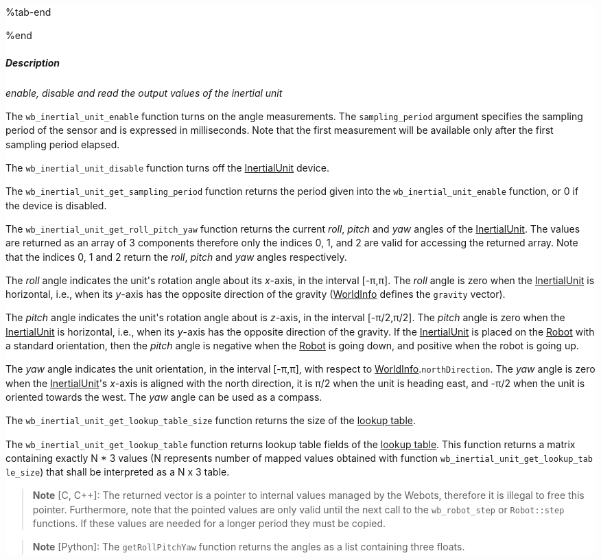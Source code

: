 
%tab-end

%end

##### Description

*enable, disable and read the output values of the inertial unit*

The `wb_inertial_unit_enable` function turns on the angle measurements.
The `sampling_period` argument specifies the sampling period of the sensor and is expressed in milliseconds.
Note that the first measurement will be available only after the first sampling period elapsed.

The `wb_inertial_unit_disable` function turns off the [InertialUnit](#inertialunit) device.

The `wb_inertial_unit_get_sampling_period` function returns the period given into the `wb_inertial_unit_enable` function, or 0 if the device is disabled.

The `wb_inertial_unit_get_roll_pitch_yaw` function returns the current *roll*, *pitch* and *yaw* angles of the [InertialUnit](#inertialunit).
The values are returned as an array of 3 components therefore only the indices 0, 1, and 2 are valid for accessing the returned array.
Note that the indices 0, 1 and 2 return the *roll*, *pitch* and *yaw* angles respectively.

The *roll* angle indicates the unit's rotation angle about its *x*-axis, in the interval [-&pi;,&pi;].
The *roll* angle is zero when the [InertialUnit](#inertialunit) is horizontal, i.e., when its *y*-axis has the opposite direction of the gravity ([WorldInfo](worldinfo.md) defines the `gravity` vector).

The *pitch* angle indicates the unit's rotation angle about is *z*-axis, in the interval [-&pi;/2,&pi;/2].
The *pitch* angle is zero when the [InertialUnit](#inertialunit) is horizontal, i.e., when its *y*-axis has the opposite direction of the gravity.
If the [InertialUnit](#inertialunit) is placed on the [Robot](robot.md) with a standard orientation, then the *pitch* angle is negative when the [Robot](robot.md) is going down, and positive when the robot is going up.

The *yaw* angle indicates the unit orientation, in the interval [-&pi;,&pi;], with respect to [WorldInfo](worldinfo.md).`northDirection`.
The *yaw* angle is zero when the [InertialUnit](#inertialunit)'s *x*-axis is aligned with the north direction, it is &pi;/2 when the unit is heading east, and -&pi;/2 when the unit is oriented towards the west.
The *yaw* angle can be used as a compass.

The `wb_inertial_unit_get_lookup_table_size` function returns the size of the [lookup table](#lookup-table).

The `wb_inertial_unit_get_lookup_table` function returns lookup table fields of the [lookup table](#lookup-table).
This function returns a matrix containing exactly N * 3 values (N represents number of mapped values obtained with function `wb_inertial_unit_get_lookup_table_size`) that shall be interpreted as a N x 3 table.

> **Note** [C, C++]: The returned vector is a pointer to internal values managed by the Webots, therefore it is illegal to free this pointer.
Furthermore, note that the pointed values are only valid until the next call to the `wb_robot_step` or `Robot::step` functions.
If these values are needed for a longer period they must be copied.



> **Note** [Python]: The `getRollPitchYaw` function returns the angles as a list containing three floats.
